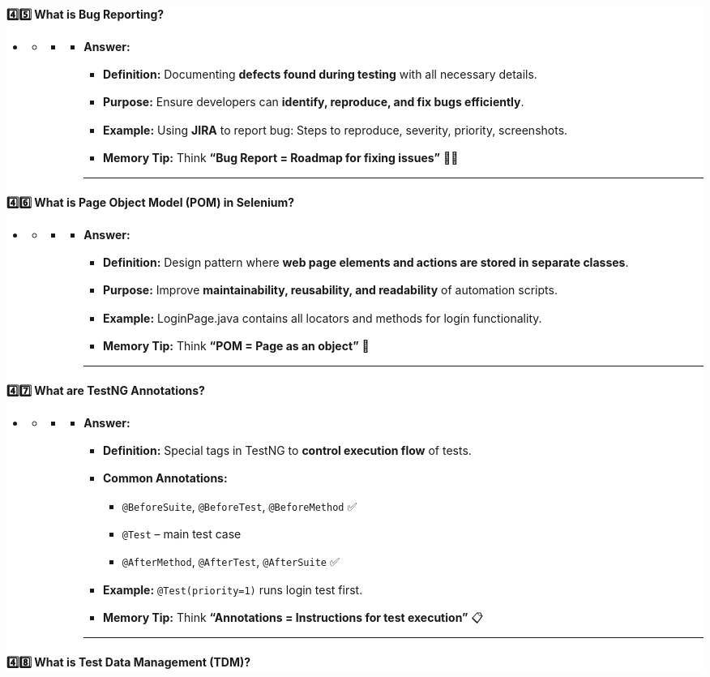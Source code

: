 
#### 4️⃣5️⃣ What is Bug Reporting?

#### 

*   *   *   *   **Answer:**
                
                *   **Definition:** Documenting **defects found during testing** with all necessary details.
                    
                *   **Purpose:** Ensure developers can **identify, reproduce, and fix bugs efficiently**.
                    
                *   **Example:** Using **JIRA** to report bug: Steps to reproduce, severity, priority, screenshots.
                    
                *   **Memory Tip:** Think **“Bug Report = Roadmap for fixing issues”** 🐞📝
                    
                
                * * *
                

#### 4️⃣6️⃣ What is Page Object Model (POM) in Selenium?

#### 

*   *   *   *   **Answer:**
                
                *   **Definition:** Design pattern where **web page elements and actions are stored in separate classes**.
                    
                *   **Purpose:** Improve **maintainability, reusability, and readability** of automation scripts.
                    
                *   **Example:** LoginPage.java contains all locators and methods for login functionality.
                    
                *   **Memory Tip:** Think **“POM = Page as an object”** 📄
                    
                
                * * *
                

#### 4️⃣7️⃣ What are TestNG Annotations?

#### 

*   *   *   *   **Answer:**
                
                *   **Definition:** Special tags in TestNG to **control execution flow** of tests.
                    
                *   **Common Annotations:**
                    
                    *   `@BeforeSuite`, `@BeforeTest`, `@BeforeMethod` ✅
                        
                    *   `@Test` – main test case
                        
                    *   `@AfterMethod`, `@AfterTest`, `@AfterSuite` ✅
                        
                *   **Example:** `@Test(priority=1)` runs login test first.
                    
                *   **Memory Tip:** Think **“Annotations = Instructions for test execution”** 📋
                    
                
                * * *
                

#### 4️⃣8️⃣ What is Test Data Management (TDM)?

#### 
